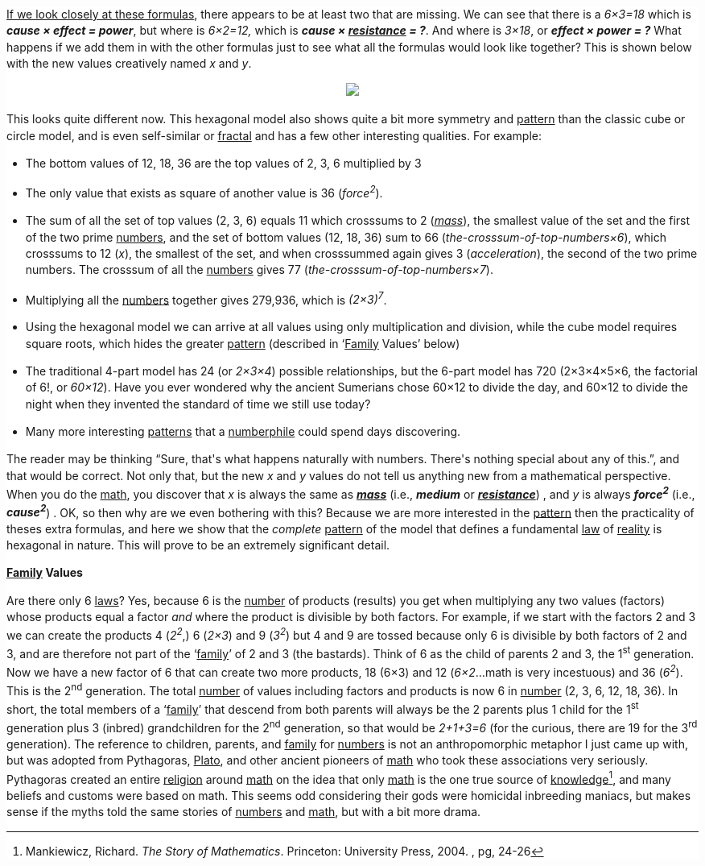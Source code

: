 <u>If we look closely at these formulas</u>, there appears to be at least two that are missing.  We can see that there is a *6&times;3=18* which is ***cause &times; effect = power***, but where is *6&times;2=12,* which is ***cause &times; <u>resistance</u> = ?***.  And where is *3&times;18*, or ***effect &times; power = ?***   What happens if we add them in with the other formulas just to see what all the formulas would look like together?  This is shown below with the new values creatively named *x* and *y*.  

<center><img src='../Images/6laws-3.png' style='width:100%'/></center>

This looks quite different now.  This hexagonal model also shows quite a bit more symmetry and <u>pattern</u> than the classic cube or circle model, and is even self-similar or <u>fractal</u> and has a few other interesting qualities.  For example:

- The bottom values of 12, 18, 36 are the top values of 2, 3, 6 multiplied by 3

- The only value that exists as square of another value is 36 (*force<sup>2</sup>*).

- The sum of all the set of top values (2, 3, 6) equals 11 which crosssums to 2 (*<u>mass</u>*), the smallest value of the set and the first of the two prime <u>numbers</u>, and the set of bottom values (12, 18, 36) sum to 66 (*the-crosssum-of-top-numbers&times;6*), which crosssums to 12 (*x*), the smallest of the set, and when crosssummed again gives 3 (*acceleration*), the second of the two prime numbers.  The crosssum of all the <u>numbers</u> gives 77 (*the-crosssum-of-top-numbers&times;7*).

- Multiplying all the <u>numbers</u> together gives 279,936, which is *(2&times;3)<sup>7</sup>*.

- Using the hexagonal model we can arrive at all values using only multiplication and division, while the cube model requires square roots, which hides the greater <u>pattern</u> (described in ‘<u>Family</u> Values’ below)

- The traditional 4-part model has 24 (or *2&times;3&times;4*) possible relationships, but the 6-part model has 720 (2&times;3&times;4&times;5&times;6, the factorial of 6!, or *60&times;12*).  Have you ever wondered why the ancient Sumerians chose 60&times;12 to divide the day, and 60&times;12 to divide the night when they invented the standard of time we still use today?

- Many more interesting <u>patterns</u> that a <u>numberphile</u> could spend days discovering.

The reader may be thinking “Sure, that's what happens naturally with numbers.  There's nothing special about any of this.”, and that would be correct.  Not only that, but the new *x* and *y* values do not tell us anything new from a mathematical perspective.  When you do the <u>math</u>, you discover that *x* is always the same as ***<u>mass</u>*** (i.e., ***medium*** or ***<u>resistance</u>***) , and *y* is always ***force<sup>2</sup>*** (i.e., ***cause<sup>2</sup>***)  . OK, so then why are we even bothering with this?  Because we are more interested in the <u>pattern</u> then the practicality of theses extra formulas, and here we show that the *complete* <u>pattern</u> of the model that defines a fundamental <u>law</u> of <u>reality</u> is hexagonal in nature.  This will prove to be an extremely significant detail.  

**<u>Family</u> Values**

Are there only 6 <u>laws</u>? Yes, because 6 is the <u>number</u> of products (results) you get when multiplying any two values (factors) whose products equal a factor *and* where the product is divisible by both factors.  For example, if we start with the factors 2 and 3 we can create the products 4 (*2<sup>2</sup>*,) 6 (*2&times;3*) and 9 (*3<sup>2</sup>*) but 4 and 9 are tossed because only 6 is divisible by both factors of 2 and 3, and are therefore not part of the ‘<u>family</u>’ of 2 and 3  (the bastards). Think of 6 as the child of parents 2 and 3, the 1<sup>st</sup> generation. Now we have a new factor of 6 that can create two more products, 18 (6&times;3) and 12 (*6&times;2*…math is very incestuous) and 36 (*6<sup>2</sup>*). This is the 2<sup>nd</sup> generation.  The total <u>number</u> of values including factors and products is now 6 in <u>number</u>  (2, 3, 6, 12, 18, 36).  In short, the total members of a ‘<u>family</u>’ that descend from both parents will always be the 2 parents plus 1 child for the 1<sup>st</sup> generation plus 3 (inbred) grandchildren for the 2<sup>nd</sup> generation, so that would be *2+1+3=6* (for the curious, there are 19 for the 3<sup>rd</sup> generation).  The reference to children, parents, and <u>family</u> for <u>numbers</u> is not an anthropomorphic metaphor I just came up with, but was adopted from Pythagoras, <u>Plato</u>, and other ancient pioneers of <u>math</u> who took these associations very seriously.  Pythagoras created an entire <u>religion</u> around <u>math</u> on the idea that only <u>math</u> is the one true source of <u>knowledge</u>[^390], and many beliefs and customs were based on math.  This seems odd considering their gods were homicidal inbreeding maniacs, but makes sense if the myths told the same stories of <u>numbers</u> and <u>math</u>, but with a bit more drama.


[^369]: Xing Xiu-San, “”Spontaneous entropy decrease and its statistical formula”, Department of Physics,Beijing Institute of Technology,Beijing ,China; https://arxiv.org/pdf/0710.4624.pdf
[^370]: Sidis, W.J. (2011). The Animate and the Inanimate.  Originally published in 1920. https://www.sidis.net/animate.pdf
[^13]: Lesne, A.  (2014).  **Shannon entropy: A rigorous notion at the crossroads between probability, information theory, dynamical systems and statistical physics**.  *Mathematical Structures in Computer Science,* *24*(3).  doi:10.1017/s0960129512000783
[^334]: Strevens, Michael. **Bigger than Chaos: Understanding Complexity through Probability**. London: Harvard University Press, 2006. 
[^335]: Albrecht, Andreas, and Daniel Phillips. “**Origin of Probabilities and Their Application to the Multiverse.**” *Physical Review D* 90, no. 12 (2014). https://doi.org/10.1103/physrevd.90.123514.  https://arxiv.org/pdf/1212.0953
[^333]: Bousso, Raphael, Ben Freivogel, Stefan Leichenauer, and Vladimir Rosenhaus. “**Eternal Inflation Predicts That Time Will End.**” *Physical Review D* 83, no. 2 (2011). https://doi.org/10.1103/physrevd.83.023525. https://arxiv.org/pdf/1009.4698v1.pdf
[^332]: Software used: Arch Linux, DiE (detect-it-easy) v3.03, Nov 14, 1021
[^336]: Boyle, Latham, Kieran Finn, and Neil Turok. “The Big Bang, CPT, and Neutrino Dark Matter.” *Annals of Physics* 438 (2022): 168767. https://doi.org/10.1016/j.aop.2022.168767, https://arxiv.org/pdf/1803.08930.pdf
[^374]: Jeremy L. England , “”**Statistical physics of self-replication**”, J. Chem. Phys. 139, 121923 (2013) https://doi.org/10.1063/1.4818538
[^16]: Here are a couple of sites that show a harmonograph in action.  They are fascinating to watch.  <http://andygiger.com/science/harmonograph/index.html>, <https://www.youtube.com/watch?v=HJYvc-ISrf8>
[^17]: Ball, P.  (2016).  **Patterns in nature: Why the natural world looks the way it does**.  Chicago: The University of Chicago Press.  ISBN-10: 022633242X ISBN-13: 978-0226332420
[^373]: Source of frequency values: Bentov, Itzhak. “**Stalking the Wild Pendulum: On the Mechanics of Consciousness**”. New York: Bantam Books, 1979. Print.
[^305]: at https://www.3blue1brown.com/
[^371]: Carroll, Sean M. "**Why is there something, rather than nothing?.**" *The Routledge Companion to Philosophy of Physics*. Routledge, 2021. 691-706., https://arxiv.org/pdf/1802.02231.pdf
[^19]: Yee, Jeff.  (2019).  **The Relation of Ohm’s Law to Newton’s 2nd Law**.  10.13140/RG.2.2.15576.75523.  https://www.researchgate.net/publication/330639107_The_Relation_of_Ohm%27s_Law_to_Newton%27s_2nd_Law
[^390]: Mankiewicz, Richard. *The Story of Mathematics*. Princeton: University Press, 2004. , pg, 24-26
[^329]: Transcriptions of Newton’s alchemical works are available at https://www.newtonproject.ox.ac.uk/texts/newtons-works/alchemical
[^21]: Oldershaw, R.  L.  (1989).  **Self-Similar Cosmological model: Introduction and empirical tests**.  International Journal of Theoretical Physics, 28(6), 669-694.  doi:10.1007/bf00669984 <https://www.academia.edu/26520933/Self-Similar_Cosmological_model_Introduction_and_empirical_tests>
[^22]: You can find many examples of this self-similarity <http://www.bordalierinstitute.com>
[^23]: <https://www.sciencealert.com/scientists-have-found-a-structural-similarity-between-human-cells-and-neutron-stars>
[^24]: van Leunen, Hans.  (2018).  **The structure of physical reality**, <https://www.researchgate.net/publication/327273285_The_structure_of_physical_reality>